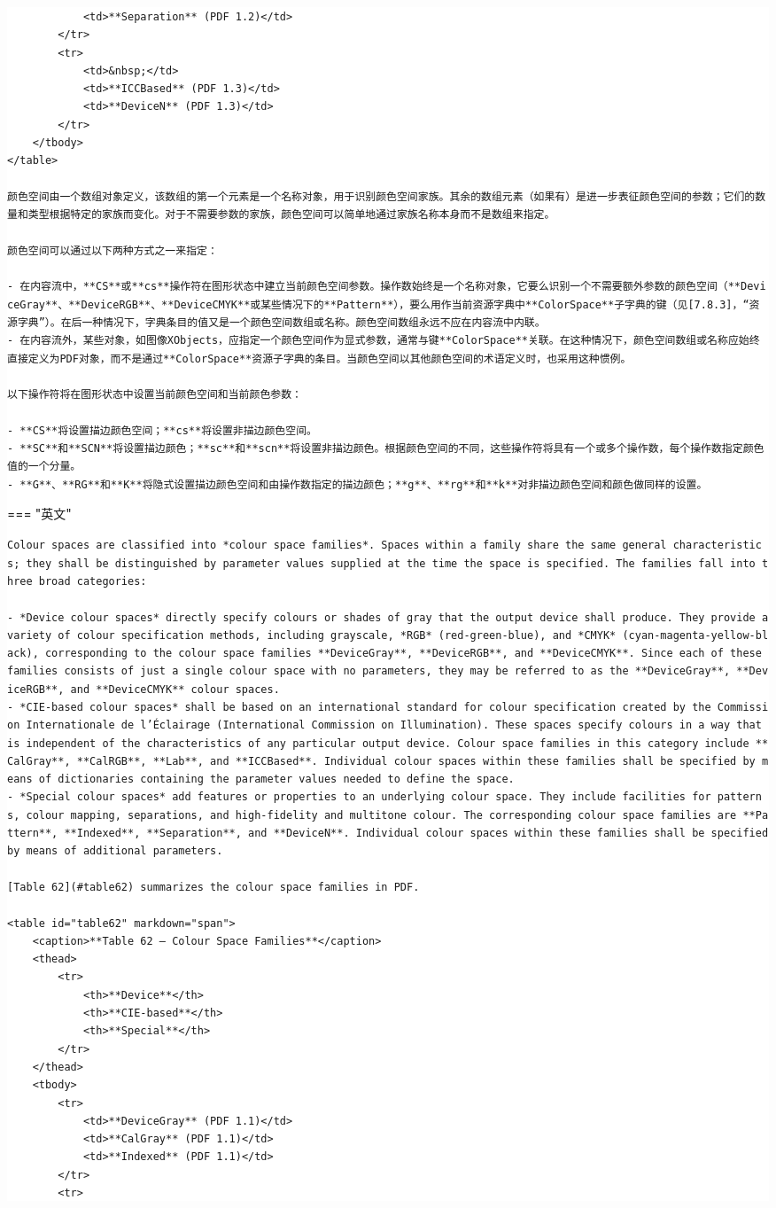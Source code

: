                 <td>**Separation** (PDF 1.2)</td>
            </tr>
            <tr>
                <td>&nbsp;</td>
                <td>**ICCBased** (PDF 1.3)</td>
                <td>**DeviceN** (PDF 1.3)</td>
            </tr>
        </tbody>
    </table>
    
    颜色空间由一个数组对象定义，该数组的第一个元素是一个名称对象，用于识别颜色空间家族。其余的数组元素（如果有）是进一步表征颜色空间的参数；它们的数量和类型根据特定的家族而变化。对于不需要参数的家族，颜色空间可以简单地通过家族名称本身而不是数组来指定。
    
    颜色空间可以通过以下两种方式之一来指定：
    
    - 在内容流中，**CS**或**cs**操作符在图形状态中建立当前颜色空间参数。操作数始终是一个名称对象，它要么识别一个不需要额外参数的颜色空间（**DeviceGray**、**DeviceRGB**、**DeviceCMYK**或某些情况下的**Pattern**），要么用作当前资源字典中**ColorSpace**子字典的键（见[7.8.3]，“资源字典”）。在后一种情况下，字典条目的值又是一个颜色空间数组或名称。颜色空间数组永远不应在内容流中内联。
    - 在内容流外，某些对象，如图像XObjects，应指定一个颜色空间作为显式参数，通常与键**ColorSpace**关联。在这种情况下，颜色空间数组或名称应始终直接定义为PDF对象，而不是通过**ColorSpace**资源子字典的条目。当颜色空间以其他颜色空间的术语定义时，也采用这种惯例。
    
    以下操作符将在图形状态中设置当前颜色空间和当前颜色参数：
    
    - **CS**将设置描边颜色空间；**cs**将设置非描边颜色空间。
    - **SC**和**SCN**将设置描边颜色；**sc**和**scn**将设置非描边颜色。根据颜色空间的不同，这些操作符将具有一个或多个操作数，每个操作数指定颜色值的一个分量。
    - **G**、**RG**和**K**将隐式设置描边颜色空间和由操作数指定的描边颜色；**g**、**rg**和**k**对非描边颜色空间和颜色做同样的设置。

=== "英文"

    Colour spaces are classified into *colour space families*. Spaces within a family share the same general characteristics; they shall be distinguished by parameter values supplied at the time the space is specified. The families fall into three broad categories:
    
    - *Device colour spaces* directly specify colours or shades of gray that the output device shall produce. They provide a variety of colour specification methods, including grayscale, *RGB* (red-green-blue), and *CMYK* (cyan-magenta-yellow-black), corresponding to the colour space families **DeviceGray**, **DeviceRGB**, and **DeviceCMYK**. Since each of these families consists of just a single colour space with no parameters, they may be referred to as the **DeviceGray**, **DeviceRGB**, and **DeviceCMYK** colour spaces.
    - *CIE-based colour spaces* shall be based on an international standard for colour specification created by the Commission Internationale de l’Éclairage (International Commission on Illumination). These spaces specify colours in a way that is independent of the characteristics of any particular output device. Colour space families in this category include **CalGray**, **CalRGB**, **Lab**, and **ICCBased**. Individual colour spaces within these families shall be specified by means of dictionaries containing the parameter values needed to define the space.
    - *Special colour spaces* add features or properties to an underlying colour space. They include facilities for patterns, colour mapping, separations, and high-fidelity and multitone colour. The corresponding colour space families are **Pattern**, **Indexed**, **Separation**, and **DeviceN**. Individual colour spaces within these families shall be specified by means of additional parameters.
    
    [Table 62](#table62) summarizes the colour space families in PDF.
    
    <table id="table62" markdown="span">
        <caption>**Table 62 – Colour Space Families**</caption>
        <thead>
            <tr>
                <th>**Device**</th>
                <th>**CIE-based**</th>
                <th>**Special**</th>
            </tr>
        </thead>
        <tbody>
            <tr>
                <td>**DeviceGray** (PDF 1.1)</td>
                <td>**CalGray** (PDF 1.1)</td>
                <td>**Indexed** (PDF 1.1)</td>
            </tr>
            <tr>